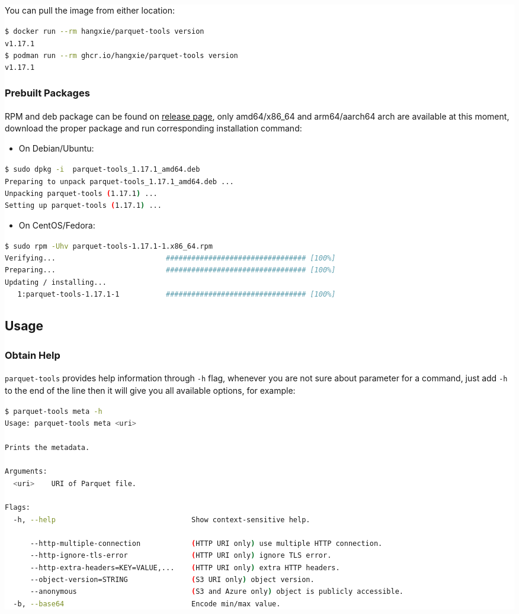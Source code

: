 You can pull the image from either location:

```bash
$ docker run --rm hangxie/parquet-tools version
v1.17.1
$ podman run --rm ghcr.io/hangxie/parquet-tools version
v1.17.1
```

### Prebuilt Packages

RPM and deb package can be found on [release page](https://github.com/hangxie/parquet-tools/releases), only amd64/x86_64 and arm64/aarch64 arch are available at this moment, download the proper package and run corresponding installation command:

* On Debian/Ubuntu:

```bash
$ sudo dpkg -i  parquet-tools_1.17.1_amd64.deb
Preparing to unpack parquet-tools_1.17.1_amd64.deb ...
Unpacking parquet-tools (1.17.1) ...
Setting up parquet-tools (1.17.1) ...
```

* On CentOS/Fedora:

```bash
$ sudo rpm -Uhv parquet-tools-1.17.1-1.x86_64.rpm
Verifying...                          ################################# [100%]
Preparing...                          ################################# [100%]
Updating / installing...
   1:parquet-tools-1.17.1-1           ################################# [100%]
```

## Usage

### Obtain Help
`parquet-tools` provides help information through `-h` flag, whenever you are not sure about parameter for a command, just add `-h` to the end of the line then it will give you all available options, for example:

```bash
$ parquet-tools meta -h
Usage: parquet-tools meta <uri>

Prints the metadata.

Arguments:
  <uri>    URI of Parquet file.

Flags:
  -h, --help                                Show context-sensitive help.

      --http-multiple-connection            (HTTP URI only) use multiple HTTP connection.
      --http-ignore-tls-error               (HTTP URI only) ignore TLS error.
      --http-extra-headers=KEY=VALUE,...    (HTTP URI only) extra HTTP headers.
      --object-version=STRING               (S3 URI only) object version.
      --anonymous                           (S3 and Azure only) object is publicly accessible.
  -b, --base64                              Encode min/max value.
```
